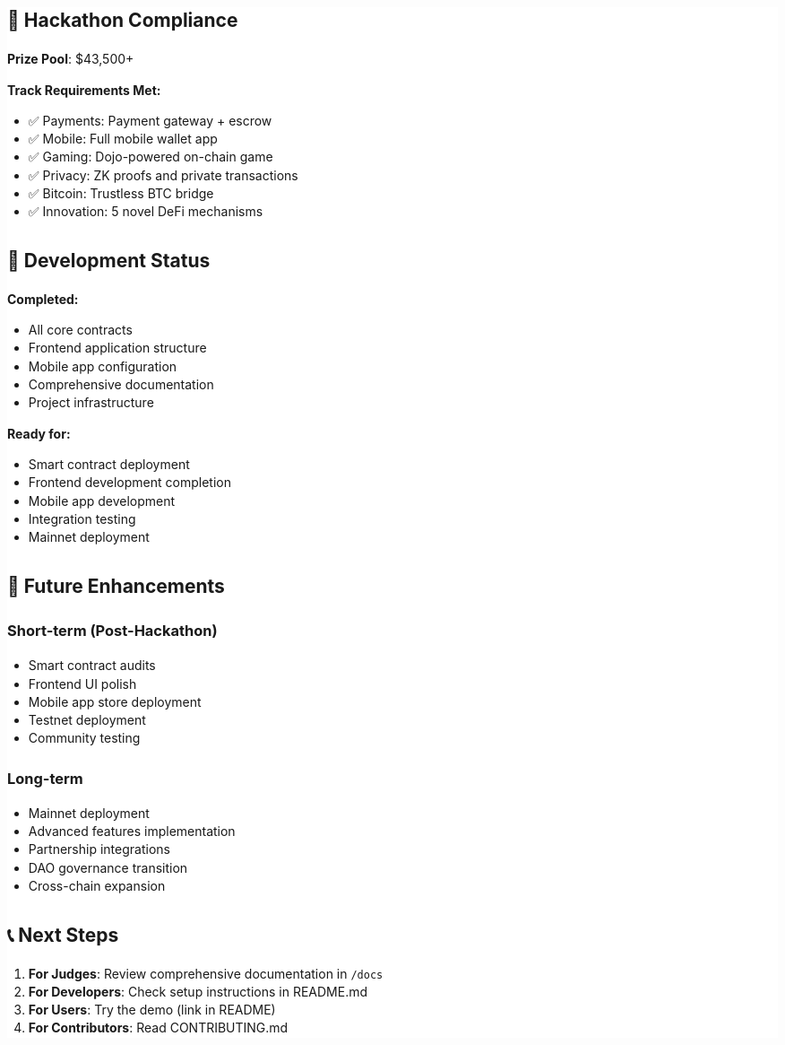 ## 🎯 Hackathon Compliance

**Prize Pool**: $43,500+

**Track Requirements Met:**
- ✅ Payments: Payment gateway + escrow
- ✅ Mobile: Full mobile wallet app
- ✅ Gaming: Dojo-powered on-chain game
- ✅ Privacy: ZK proofs and private transactions
- ✅ Bitcoin: Trustless BTC bridge
- ✅ Innovation: 5 novel DeFi mechanisms

## 🚧 Development Status

**Completed:**
- All core contracts
- Frontend application structure
- Mobile app configuration
- Comprehensive documentation
- Project infrastructure

**Ready for:**
- Smart contract deployment
- Frontend development completion
- Mobile app development
- Integration testing
- Mainnet deployment

## 🔮 Future Enhancements

### Short-term (Post-Hackathon)
- Smart contract audits
- Frontend UI polish
- Mobile app store deployment
- Testnet deployment
- Community testing

### Long-term
- Mainnet deployment
- Advanced features implementation
- Partnership integrations
- DAO governance transition
- Cross-chain expansion

## 📞 Next Steps

1. **For Judges**: Review comprehensive documentation in `/docs`
2. **For Developers**: Check setup instructions in README.md
3. **For Users**: Try the demo (link in README)
4. **For Contributors**: Read CONTRIBUTING.md
